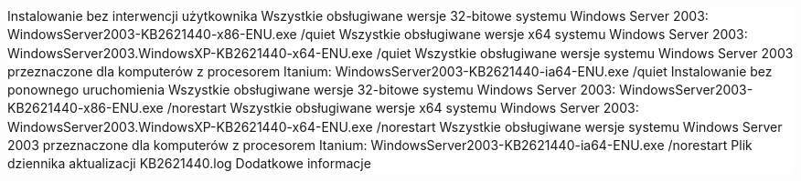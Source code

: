 <tr>
<td style="border:1px solid black;">
Instalowanie bez interwencji użytkownika
</td>
<td style="border:1px solid black;" colspan="2">
Wszystkie obsługiwane wersje 32-bitowe systemu Windows Server 2003:  
WindowsServer2003-KB2621440-x86-ENU.exe /quiet
</td>
</tr>
<tr class="alternateRow">
<td style="border:1px solid black;">
</td>
<td style="border:1px solid black;" colspan="2">
Wszystkie obsługiwane wersje x64 systemu Windows Server 2003:  
WindowsServer2003.WindowsXP-KB2621440-x64-ENU.exe /quiet
</td>
</tr>
<tr>
<td style="border:1px solid black;">
</td>
<td style="border:1px solid black;" colspan="2">
Wszystkie obsługiwane wersje systemu Windows Server 2003 przeznaczone dla komputerów z procesorem Itanium:  
WindowsServer2003-KB2621440-ia64-ENU.exe /quiet
</td>
</tr>
<tr class="alternateRow">
<td style="border:1px solid black;">
Instalowanie bez ponownego uruchomienia
</td>
<td style="border:1px solid black;" colspan="2">
Wszystkie obsługiwane wersje 32-bitowe systemu Windows Server 2003:  
WindowsServer2003-KB2621440-x86-ENU.exe /norestart
</td>
</tr>
<tr>
<td style="border:1px solid black;">
</td>
<td style="border:1px solid black;" colspan="2">
Wszystkie obsługiwane wersje x64 systemu Windows Server 2003:  
WindowsServer2003.WindowsXP-KB2621440-x64-ENU.exe /norestart
</td>
</tr>
<tr class="alternateRow">
<td style="border:1px solid black;">
</td>
<td style="border:1px solid black;" colspan="2">
Wszystkie obsługiwane wersje systemu Windows Server 2003 przeznaczone dla komputerów z procesorem Itanium:  
WindowsServer2003-KB2621440-ia64-ENU.exe /norestart
</td>
</tr>
<tr>
<td style="border:1px solid black;">
Plik dziennika aktualizacji
</td>
<td style="border:1px solid black;" colspan="2">
KB2621440.log
</td>
</tr>
<tr class="alternateRow">
<td style="border:1px solid black;">
Dodatkowe informacje
</td>
